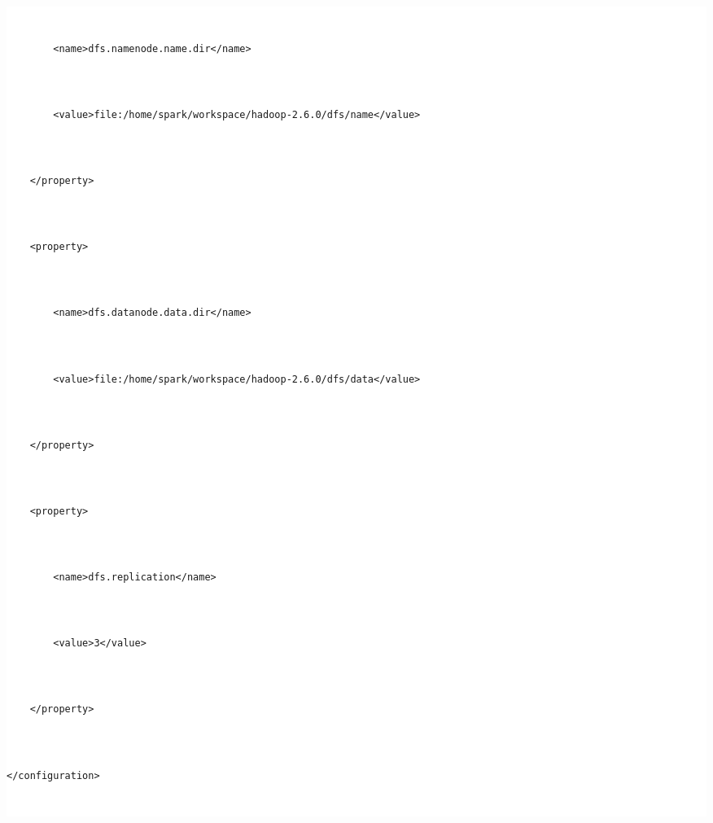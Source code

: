 ```


        <name>dfs.namenode.name.dir</name>



        <value>file:/home/spark/workspace/hadoop-2.6.0/dfs/name</value>



    </property>



    <property>



        <name>dfs.datanode.data.dir</name>



        <value>file:/home/spark/workspace/hadoop-2.6.0/dfs/data</value>



    </property>



    <property>



        <name>dfs.replication</name>



        <value>3</value>



    </property>



</configuration>



```
